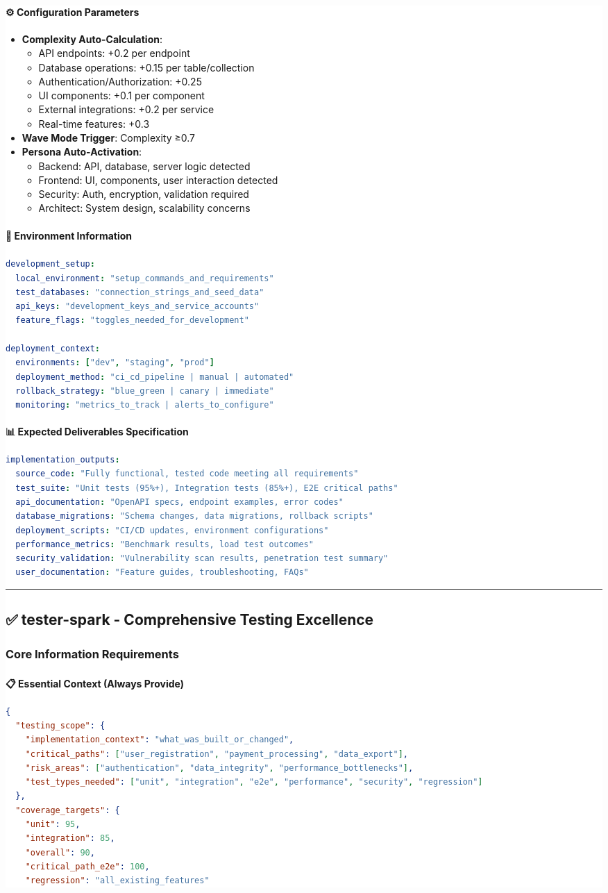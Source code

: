 #### ⚙️ **Configuration Parameters**
- **Complexity Auto-Calculation**:
  - API endpoints: +0.2 per endpoint
  - Database operations: +0.15 per table/collection
  - Authentication/Authorization: +0.25
  - UI components: +0.1 per component
  - External integrations: +0.2 per service
  - Real-time features: +0.3
- **Wave Mode Trigger**: Complexity ≥0.7
- **Persona Auto-Activation**:
  - Backend: API, database, server logic detected
  - Frontend: UI, components, user interaction detected
  - Security: Auth, encryption, validation required
  - Architect: System design, scalability concerns

#### 🔧 **Environment Information**
```yaml
development_setup:
  local_environment: "setup_commands_and_requirements"
  test_databases: "connection_strings_and_seed_data"
  api_keys: "development_keys_and_service_accounts"
  feature_flags: "toggles_needed_for_development"
  
deployment_context:
  environments: ["dev", "staging", "prod"]
  deployment_method: "ci_cd_pipeline | manual | automated"
  rollback_strategy: "blue_green | canary | immediate"
  monitoring: "metrics_to_track | alerts_to_configure"
```

#### 📊 **Expected Deliverables Specification**
```yaml
implementation_outputs:
  source_code: "Fully functional, tested code meeting all requirements"
  test_suite: "Unit tests (95%+), Integration tests (85%+), E2E critical paths"
  api_documentation: "OpenAPI specs, endpoint examples, error codes"
  database_migrations: "Schema changes, data migrations, rollback scripts"
  deployment_scripts: "CI/CD updates, environment configurations"
  performance_metrics: "Benchmark results, load test outcomes"
  security_validation: "Vulnerability scan results, penetration test summary"
  user_documentation: "Feature guides, troubleshooting, FAQs"
```

---

## ✅ **tester-spark** - Comprehensive Testing Excellence

### Core Information Requirements

#### 📋 **Essential Context (Always Provide)**
```json
{
  "testing_scope": {
    "implementation_context": "what_was_built_or_changed",
    "critical_paths": ["user_registration", "payment_processing", "data_export"],
    "risk_areas": ["authentication", "data_integrity", "performance_bottlenecks"],
    "test_types_needed": ["unit", "integration", "e2e", "performance", "security", "regression"]
  },
  "coverage_targets": {
    "unit": 95,
    "integration": 85,
    "overall": 90,
    "critical_path_e2e": 100,
    "regression": "all_existing_features"
```